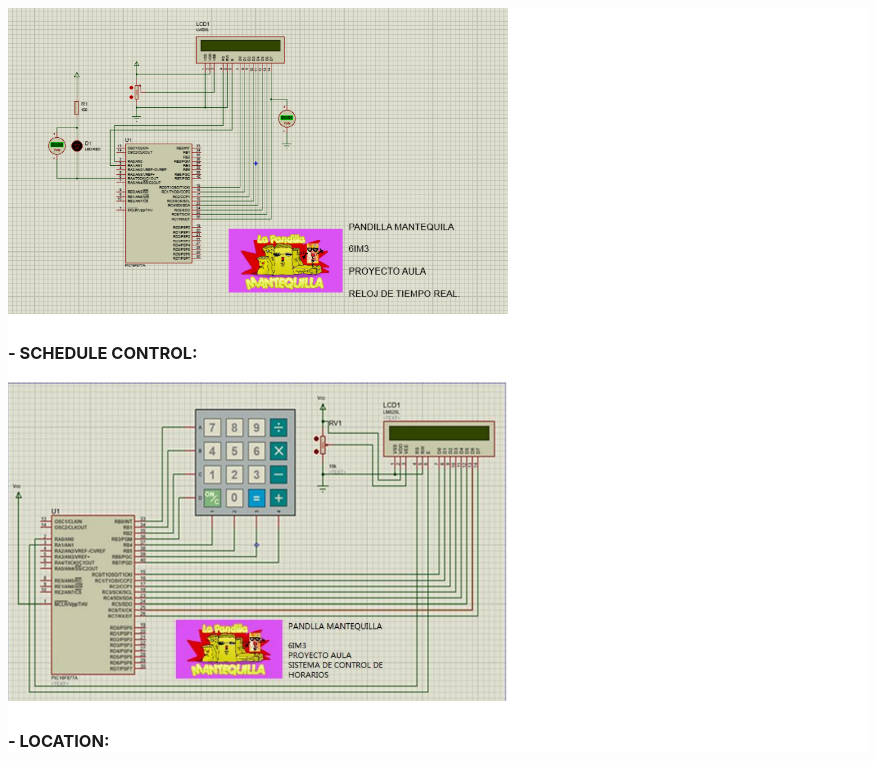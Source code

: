   <img src="Media/Clock.png" width="500"/>
  <h3><strong>
    - SCHEDULE CONTROL:
  </h3></strong>
  <img src="Media/Schedule.png" width="500"/>
  <h3><strong>
    - LOCATION:
  </h3></strong>